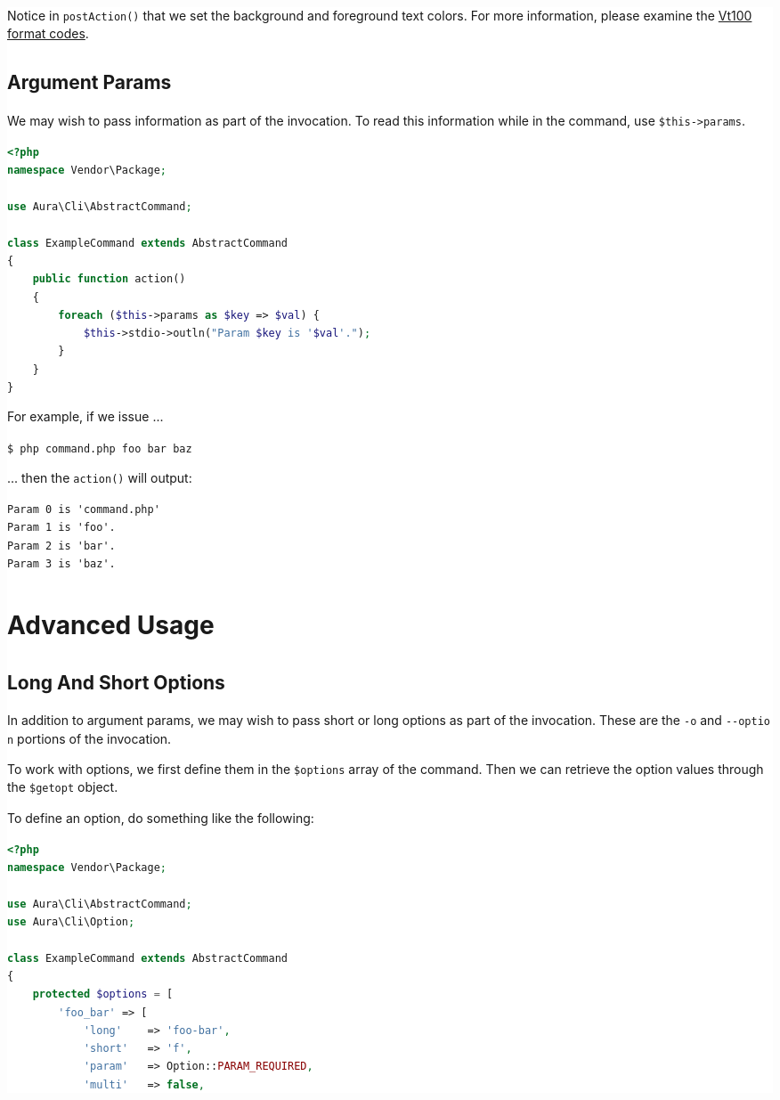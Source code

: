 Notice in `postAction()` that we set the background and foreground text
colors. For more information, please examine the [Vt100 format
codes](https://github.com/auraphp/Aura.Cli/blob/master/src/Aura/Cli/Vt100.php).


Argument Params
---------------

We may wish to pass information as part of the invocation. To read this
information while in the command, use `$this->params`.

```php
<?php
namespace Vendor\Package;

use Aura\Cli\AbstractCommand;

class ExampleCommand extends AbstractCommand
{
    public function action()
    {
        foreach ($this->params as $key => $val) {
            $this->stdio->outln("Param $key is '$val'.");
        }
    }
}
```
    
For example, if we issue ...
    
    $ php command.php foo bar baz

... then the `action()` will output:

    Param 0 is 'command.php'
    Param 1 is 'foo'.
    Param 2 is 'bar'.
    Param 3 is 'baz'.


Advanced Usage
==============

Long And Short Options
----------------------

In addition to argument params, we may wish to pass short or long options as
part of the invocation. These are the `-o` and `--option` portions of the
invocation.

To work with options, we first define them in the `$options` array of the
command. Then we can retrieve the option values through the `$getopt` object.

To define an option, do something like the following:

```php
<?php
namespace Vendor\Package;

use Aura\Cli\AbstractCommand;
use Aura\Cli\Option;

class ExampleCommand extends AbstractCommand
{
    protected $options = [
        'foo_bar' => [
            'long'    => 'foo-bar',
            'short'   => 'f',
            'param'   => Option::PARAM_REQUIRED,
            'multi'   => false,
```